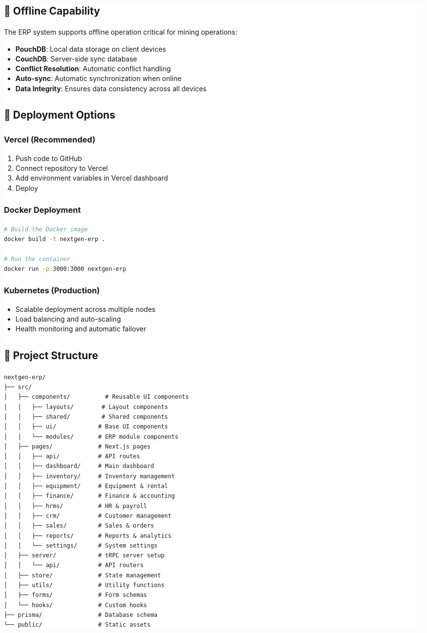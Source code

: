 ## 🔄 Offline Capability

The ERP system supports offline operation critical for mining operations:
- **PouchDB**: Local data storage on client devices
- **CouchDB**: Server-side sync database
- **Conflict Resolution**: Automatic conflict handling
- **Auto-sync**: Automatic synchronization when online
- **Data Integrity**: Ensures data consistency across all devices

## 🚀 Deployment Options

### **Vercel (Recommended)**
1. Push code to GitHub
2. Connect repository to Vercel
3. Add environment variables in Vercel dashboard
4. Deploy

### **Docker Deployment**
```bash
# Build the Docker image
docker build -t nextgen-erp .

# Run the container
docker run -p 3000:3000 nextgen-erp
```

### **Kubernetes (Production)**
- Scalable deployment across multiple nodes
- Load balancing and auto-scaling
- Health monitoring and automatic failover

## 📁 Project Structure

```
nextgen-erp/
├── src/
│   ├── components/          # Reusable UI components
│   │   ├── layouts/        # Layout components
│   │   ├── shared/         # Shared components
│   │   ├── ui/            # Base UI components
│   │   └── modules/       # ERP module components
│   ├── pages/             # Next.js pages
│   │   ├── api/           # API routes
│   │   ├── dashboard/     # Main dashboard
│   │   ├── inventory/     # Inventory management
│   │   ├── equipment/     # Equipment & rental
│   │   ├── finance/       # Finance & accounting
│   │   ├── hrms/          # HR & payroll
│   │   ├── crm/           # Customer management
│   │   ├── sales/         # Sales & orders
│   │   ├── reports/       # Reports & analytics
│   │   └── settings/      # System settings
│   ├── server/            # tRPC server setup
│   │   └── api/           # API routers
│   ├── store/             # State management
│   ├── utils/             # Utility functions
│   ├── forms/             # Form schemas
│   └── hooks/             # Custom hooks
├── prisma/                # Database schema
└── public/                # Static assets
```
